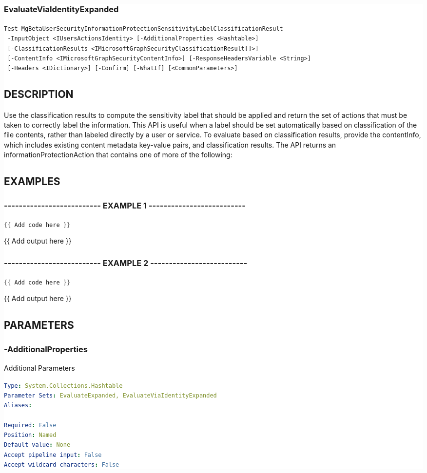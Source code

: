 ### EvaluateViaIdentityExpanded
```
Test-MgBetaUserSecurityInformationProtectionSensitivityLabelClassificationResult
 -InputObject <IUsersActionsIdentity> [-AdditionalProperties <Hashtable>]
 [-ClassificationResults <IMicrosoftGraphSecurityClassificationResult[]>]
 [-ContentInfo <IMicrosoftGraphSecurityContentInfo>] [-ResponseHeadersVariable <String>]
 [-Headers <IDictionary>] [-Confirm] [-WhatIf] [<CommonParameters>]
```

## DESCRIPTION
Use the classification results to compute the sensitivity label that should be applied and return the set of actions that must be taken to correctly label the information.
This API is useful when a label should be set automatically based on classification of the file contents, rather than labeled directly by a user or service.
To evaluate based on classification results, provide the contentInfo, which includes existing content metadata key-value pairs, and classification results.
The API returns an informationProtectionAction that contains one of more of the following:

## EXAMPLES

### -------------------------- EXAMPLE 1 --------------------------
```powershell
{{ Add code here }}
```

{{ Add output here }}

### -------------------------- EXAMPLE 2 --------------------------
```powershell
{{ Add code here }}
```

{{ Add output here }}

## PARAMETERS

### -AdditionalProperties
Additional Parameters

```yaml
Type: System.Collections.Hashtable
Parameter Sets: EvaluateExpanded, EvaluateViaIdentityExpanded
Aliases:

Required: False
Position: Named
Default value: None
Accept pipeline input: False
Accept wildcard characters: False
```
